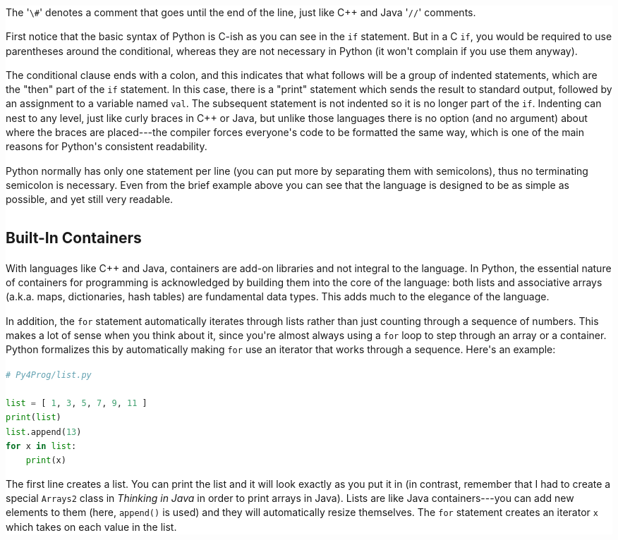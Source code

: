 The '`\#`' denotes a comment that goes until the end of the line, just like
C++ and Java '`//`' comments.

First notice that the basic syntax of Python is C-ish as you can see in the
`if` statement. But in a C `if`, you would be required to use parentheses
around the conditional, whereas they are not necessary in Python (it won't
complain if you use them anyway).

The conditional clause ends with a colon, and this indicates that what follows
will be a group of indented statements, which are the "then" part of the `if`
statement. In this case, there is a "print" statement which sends the result
to standard output, followed by an assignment to a variable named `val`. The
subsequent statement is not indented so it is no longer part of the `if`.
Indenting can nest to any level, just like curly braces in C++ or Java, but
unlike those languages there is no option (and no argument) about where the
braces are placed---the compiler forces everyone's code to be formatted the
same way, which is one of the main reasons for Python's consistent
readability.

Python normally has only one statement per line (you can put more by
separating them with semicolons), thus no terminating semicolon is necessary.
Even from the brief example above you can see that the language is designed to
be as simple as possible, and yet still very readable.

Built-In Containers
-------------------

With languages like C++ and Java, containers are add-on libraries and not
integral to the language. In Python, the essential nature of containers for
programming is acknowledged by building them into the core of the language:
both lists and associative arrays (a.k.a. maps, dictionaries, hash tables) are
fundamental data types. This adds much to the elegance of the language.

In addition, the `for` statement automatically iterates through lists rather
than just counting through a sequence of numbers. This makes a lot of sense
when you think about it, since you're almost always using a `for` loop to step
through an array or a container. Python formalizes this by automatically
making `for` use an iterator that works through a sequence. Here's an example:

```python
# Py4Prog/list.py

list = [ 1, 3, 5, 7, 9, 11 ]
print(list)
list.append(13)
for x in list:
    print(x)
```

The first line creates a list. You can print the list and it will look exactly
as you put it in (in contrast, remember that I had to create a special
`Arrays2` class in *Thinking in Java* in order to print arrays in Java). Lists
are like Java containers---you can add new elements to them (here, `append()`
is used) and they will automatically resize themselves. The `for` statement
creates an iterator `x` which takes on each value in the list.
